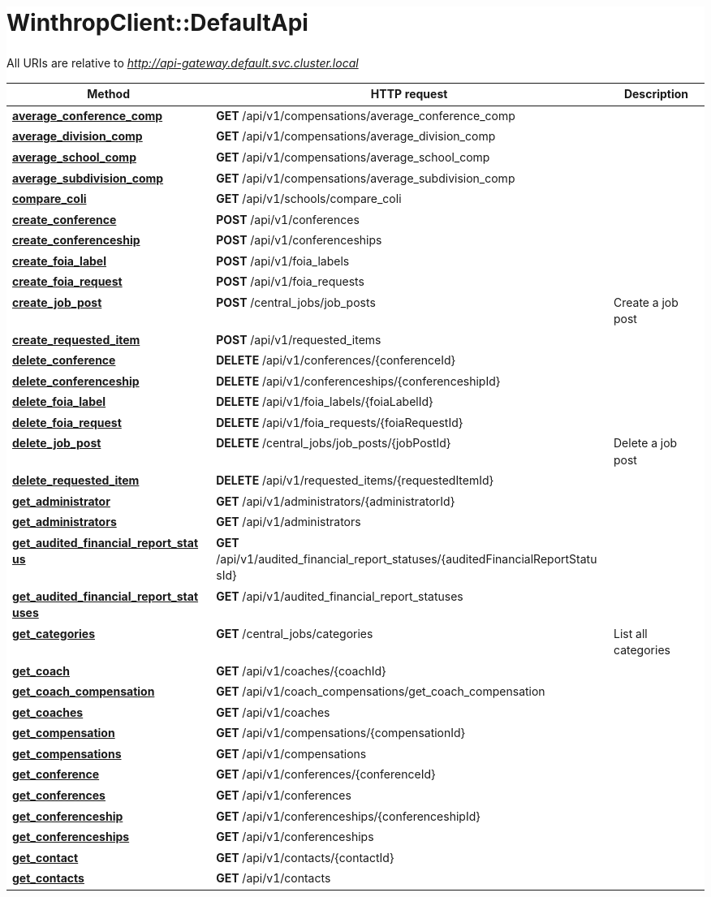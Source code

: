 # WinthropClient::DefaultApi

All URIs are relative to *http://api-gateway.default.svc.cluster.local*

| Method | HTTP request | Description |
| ------ | ------------ | ----------- |
| [**average_conference_comp**](DefaultApi.md#average_conference_comp) | **GET** /api/v1/compensations/average_conference_comp |  |
| [**average_division_comp**](DefaultApi.md#average_division_comp) | **GET** /api/v1/compensations/average_division_comp |  |
| [**average_school_comp**](DefaultApi.md#average_school_comp) | **GET** /api/v1/compensations/average_school_comp |  |
| [**average_subdivision_comp**](DefaultApi.md#average_subdivision_comp) | **GET** /api/v1/compensations/average_subdivision_comp |  |
| [**compare_coli**](DefaultApi.md#compare_coli) | **GET** /api/v1/schools/compare_coli |  |
| [**create_conference**](DefaultApi.md#create_conference) | **POST** /api/v1/conferences |  |
| [**create_conferenceship**](DefaultApi.md#create_conferenceship) | **POST** /api/v1/conferenceships |  |
| [**create_foia_label**](DefaultApi.md#create_foia_label) | **POST** /api/v1/foia_labels |  |
| [**create_foia_request**](DefaultApi.md#create_foia_request) | **POST** /api/v1/foia_requests |  |
| [**create_job_post**](DefaultApi.md#create_job_post) | **POST** /central_jobs/job_posts | Create a job post |
| [**create_requested_item**](DefaultApi.md#create_requested_item) | **POST** /api/v1/requested_items |  |
| [**delete_conference**](DefaultApi.md#delete_conference) | **DELETE** /api/v1/conferences/{conferenceId} |  |
| [**delete_conferenceship**](DefaultApi.md#delete_conferenceship) | **DELETE** /api/v1/conferenceships/{conferenceshipId} |  |
| [**delete_foia_label**](DefaultApi.md#delete_foia_label) | **DELETE** /api/v1/foia_labels/{foiaLabelId} |  |
| [**delete_foia_request**](DefaultApi.md#delete_foia_request) | **DELETE** /api/v1/foia_requests/{foiaRequestId} |  |
| [**delete_job_post**](DefaultApi.md#delete_job_post) | **DELETE** /central_jobs/job_posts/{jobPostId} | Delete a job post |
| [**delete_requested_item**](DefaultApi.md#delete_requested_item) | **DELETE** /api/v1/requested_items/{requestedItemId} |  |
| [**get_administrator**](DefaultApi.md#get_administrator) | **GET** /api/v1/administrators/{administratorId} |  |
| [**get_administrators**](DefaultApi.md#get_administrators) | **GET** /api/v1/administrators |  |
| [**get_audited_financial_report_status**](DefaultApi.md#get_audited_financial_report_status) | **GET** /api/v1/audited_financial_report_statuses/{auditedFinancialReportStatusId} |  |
| [**get_audited_financial_report_statuses**](DefaultApi.md#get_audited_financial_report_statuses) | **GET** /api/v1/audited_financial_report_statuses |  |
| [**get_categories**](DefaultApi.md#get_categories) | **GET** /central_jobs/categories | List all categories |
| [**get_coach**](DefaultApi.md#get_coach) | **GET** /api/v1/coaches/{coachId} |  |
| [**get_coach_compensation**](DefaultApi.md#get_coach_compensation) | **GET** /api/v1/coach_compensations/get_coach_compensation |  |
| [**get_coaches**](DefaultApi.md#get_coaches) | **GET** /api/v1/coaches |  |
| [**get_compensation**](DefaultApi.md#get_compensation) | **GET** /api/v1/compensations/{compensationId} |  |
| [**get_compensations**](DefaultApi.md#get_compensations) | **GET** /api/v1/compensations |  |
| [**get_conference**](DefaultApi.md#get_conference) | **GET** /api/v1/conferences/{conferenceId} |  |
| [**get_conferences**](DefaultApi.md#get_conferences) | **GET** /api/v1/conferences |  |
| [**get_conferenceship**](DefaultApi.md#get_conferenceship) | **GET** /api/v1/conferenceships/{conferenceshipId} |  |
| [**get_conferenceships**](DefaultApi.md#get_conferenceships) | **GET** /api/v1/conferenceships |  |
| [**get_contact**](DefaultApi.md#get_contact) | **GET** /api/v1/contacts/{contactId} |  |
| [**get_contacts**](DefaultApi.md#get_contacts) | **GET** /api/v1/contacts |  |